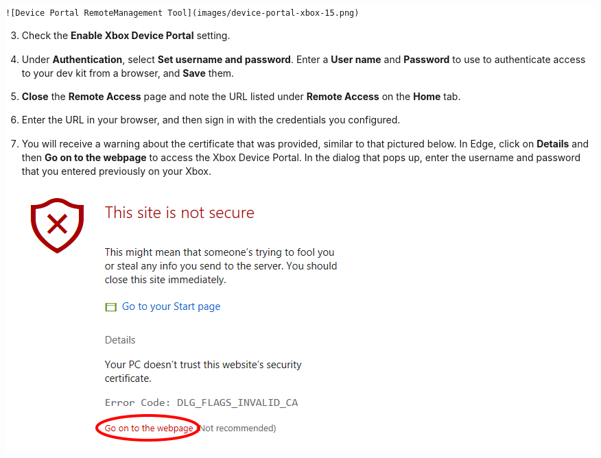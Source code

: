     ![Device Portal RemoteManagement Tool](images/device-portal-xbox-15.png)

3. Check the **Enable Xbox Device Portal** setting.

4. Under **Authentication**, select **Set username and password**. Enter a **User name** and **Password** to use to authenticate access to your dev kit from a browser, and **Save** them.

5. **Close** the **Remote Access** page and note the URL listed under **Remote Access** on the **Home** tab.

6. Enter the URL in your browser, and then sign in with the credentials you configured.

7. You will receive a warning about the certificate that was provided, similar to that pictured below. In Edge, click on **Details** and then **Go on to the webpage** to access the Xbox Device Portal. In the dialog that pops up, enter the username and password that you entered previously on your Xbox.

    ![Device Portal Certificate Error](images/device-portal-xbox-3.png)
